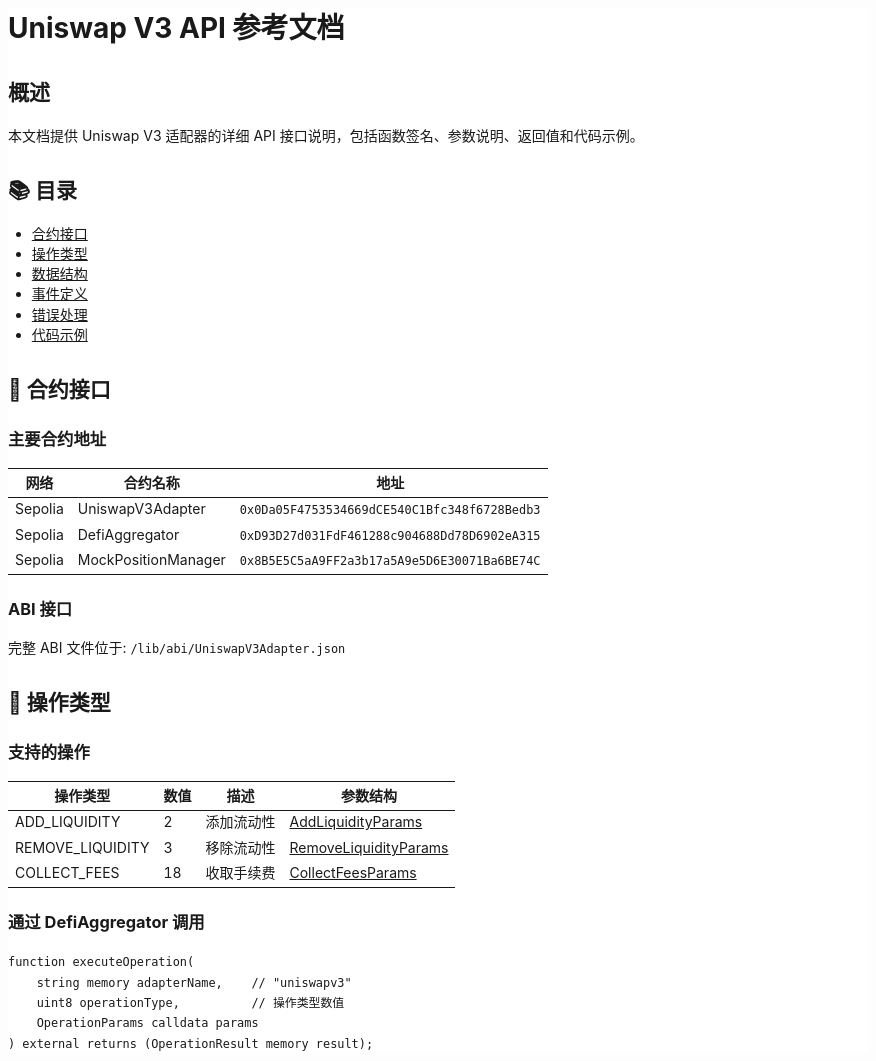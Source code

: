 # Uniswap V3 API 参考文档

## 概述

本文档提供 Uniswap V3 适配器的详细 API 接口说明，包括函数签名、参数说明、返回值和代码示例。

## 📚 目录

- [合约接口](#合约接口)
- [操作类型](#操作类型)
- [数据结构](#数据结构)
- [事件定义](#事件定义)
- [错误处理](#错误处理)
- [代码示例](#代码示例)

## 🔗 合约接口

### 主要合约地址

| 网络 | 合约名称 | 地址 |
|------|----------|------|
| Sepolia | UniswapV3Adapter | `0x0Da05F4753534669dCE540C1Bfc348f6728Bedb3` |
| Sepolia | DefiAggregator | `0xD93D27d031FdF461288c904688Dd78D6902eA315` |
| Sepolia | MockPositionManager | `0x8B5E5C5aA9FF2a3b17a5A9e5D6E30071Ba6BE74C` |

### ABI 接口

完整 ABI 文件位于: `/lib/abi/UniswapV3Adapter.json`

## 🎯 操作类型

### 支持的操作

| 操作类型 | 数值 | 描述 | 参数结构 |
|---------|------|------|----------|
| ADD_LIQUIDITY | 2 | 添加流动性 | [AddLiquidityParams](#addliquidity-params) |
| REMOVE_LIQUIDITY | 3 | 移除流动性 | [RemoveLiquidityParams](#removeliquidity-params) |
| COLLECT_FEES | 18 | 收取手续费 | [CollectFeesParams](#collectfees-params) |

### 通过 DefiAggregator 调用

```solidity
function executeOperation(
    string memory adapterName,    // "uniswapv3"
    uint8 operationType,          // 操作类型数值
    OperationParams calldata params
) external returns (OperationResult memory result);
```
